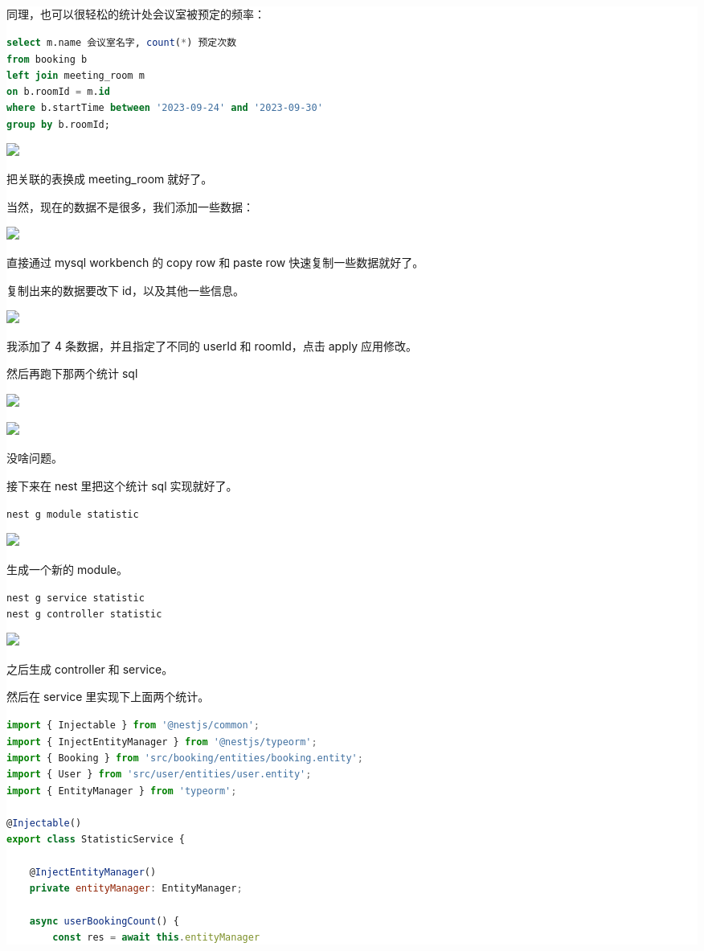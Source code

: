 同理，也可以很轻松的统计处会议室被预定的频率：

```sql
select m.name 会议室名字, count(*) 预定次数
from booking b
left join meeting_room m
on b.roomId = m.id
where b.startTime between '2023-09-24' and '2023-09-30'
group by b.roomId;
```
![](https://p3-juejin.byteimg.com/tos-cn-i-k3u1fbpfcp/725717c6ab094fbf8d1bee6af1fd8b07~tplv-k3u1fbpfcp-jj-mark:0:0:0:0:q75.image#?w=1070&h=686&s=223232&e=png&b=fafafa)

把关联的表换成 meeting_room 就好了。

当然，现在的数据不是很多，我们添加一些数据：

![](https://p3-juejin.byteimg.com/tos-cn-i-k3u1fbpfcp/beb02e7dd67c42c6bfcd4e1bb5aafd17~tplv-k3u1fbpfcp-jj-mark:0:0:0:0:q75.image#?w=1330&h=748&s=316611&e=png&b=efeeee)

直接通过 mysql workbench 的 copy row 和 paste row 快速复制一些数据就好了。

复制出来的数据要改下 id，以及其他一些信息。

![](https://p9-juejin.byteimg.com/tos-cn-i-k3u1fbpfcp/d06eeed8c4ec4c6080a1958c266d4521~tplv-k3u1fbpfcp-jj-mark:0:0:0:0:q75.image#?w=1788&h=610&s=373166&e=png&b=f5f5f5)

我添加了 4 条数据，并且指定了不同的 userId 和 roomId，点击 apply 应用修改。

然后再跑下那两个统计 sql

![](https://p1-juejin.byteimg.com/tos-cn-i-k3u1fbpfcp/dcd1609fd5314b3b89e03d6546fdb479~tplv-k3u1fbpfcp-jj-mark:0:0:0:0:q75.image#?w=1038&h=738&s=226804&e=png&b=fafafa)

![](https://p3-juejin.byteimg.com/tos-cn-i-k3u1fbpfcp/1d56f91a310640c7a645d6072f8735a1~tplv-k3u1fbpfcp-jj-mark:0:0:0:0:q75.image#?w=1072&h=724&s=215222&e=png&b=f9f9f9)

没啥问题。

接下来在 nest 里把这个统计 sql 实现就好了。

```
nest g module statistic
```

![](https://p3-juejin.byteimg.com/tos-cn-i-k3u1fbpfcp/109321f3e3ac41048e63c553c170185f~tplv-k3u1fbpfcp-jj-mark:0:0:0:0:q75.image#?w=760&h=110&s=25163&e=png&b=191919)

生成一个新的 module。

```
nest g service statistic
nest g controller statistic
```

![](https://p1-juejin.byteimg.com/tos-cn-i-k3u1fbpfcp/004d17b0362542539f708ca907fad1ae~tplv-k3u1fbpfcp-jj-mark:0:0:0:0:q75.image#?w=860&h=224&s=59481&e=png&b=191919)

之后生成 controller 和 service。

然后在 service 里实现下上面两个统计。

```javascript
import { Injectable } from '@nestjs/common';
import { InjectEntityManager } from '@nestjs/typeorm';
import { Booking } from 'src/booking/entities/booking.entity';
import { User } from 'src/user/entities/user.entity';
import { EntityManager } from 'typeorm';

@Injectable()
export class StatisticService {

    @InjectEntityManager()
    private entityManager: EntityManager;

    async userBookingCount() {
        const res = await this.entityManager
```